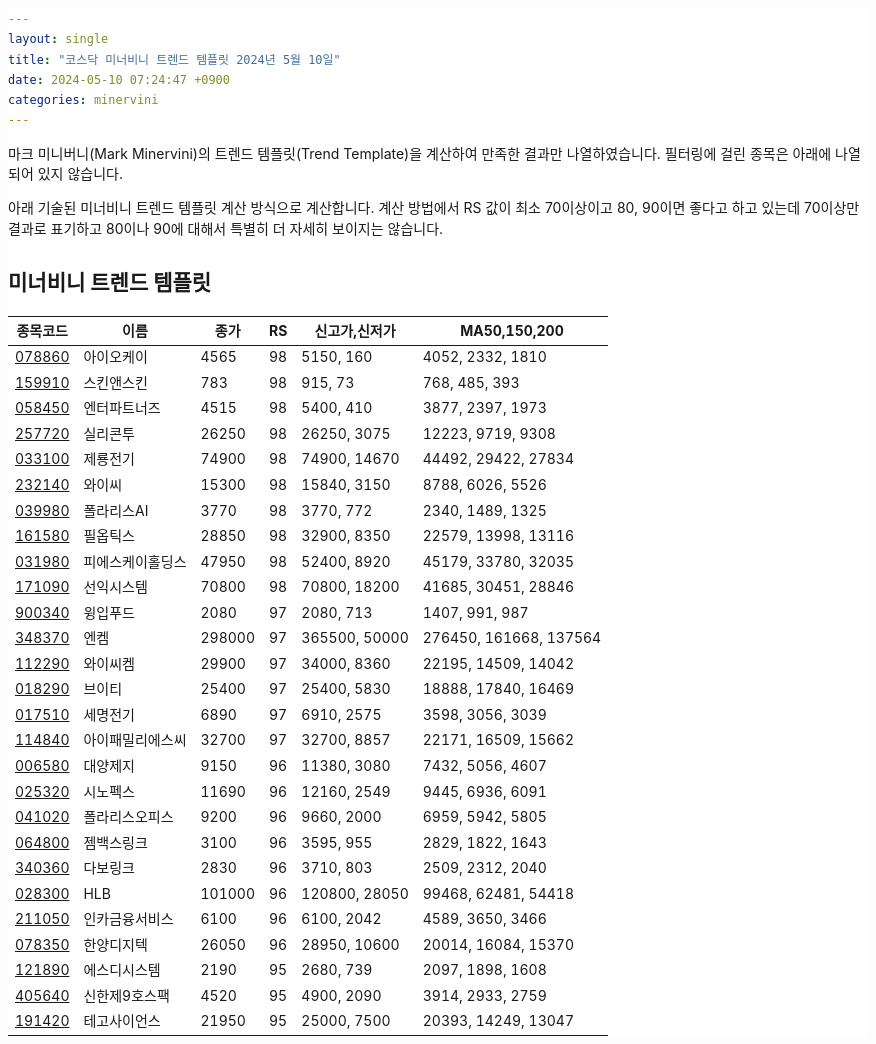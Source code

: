 ```yaml
---
layout: single
title: "코스닥 미너비니 트렌드 템플릿 2024년 5월 10일"
date: 2024-05-10 07:24:47 +0900
categories: minervini
---
```

마크 미니버니(Mark Minervini)의 트렌드 템플릿(Trend Template)을 계산하여 만족한 결과만 나열하였습니다. 필터링에 걸린 종목은 아래에 나열되어 있지 않습니다.

아래 기술된 미너비니 트렌드 템플릿 계산 방식으로 계산합니다. 계산 방법에서 RS 값이 최소 70이상이고 80, 90이면 좋다고 하고 있는데 70이상만 결과로 표기하고 80이나 90에 대해서 특별히 더 자세히 보이지는 않습니다.

## 미너비니 트렌드 템플릿

|종목코드|이름|종가|RS|신고가,신저가|MA50,150,200|
|------|---|---|--|---------|------------|
|[078860](https://finance.daum.net/quotes/A078860)|아이오케이|4565|98|5150, 160|4052, 2332, 1810|
|[159910](https://finance.daum.net/quotes/A159910)|스킨앤스킨|783|98|915, 73|768, 485, 393|
|[058450](https://finance.daum.net/quotes/A058450)|엔터파트너즈|4515|98|5400, 410|3877, 2397, 1973|
|[257720](https://finance.daum.net/quotes/A257720)|실리콘투|26250|98|26250, 3075|12223, 9719, 9308|
|[033100](https://finance.daum.net/quotes/A033100)|제룡전기|74900|98|74900, 14670|44492, 29422, 27834|
|[232140](https://finance.daum.net/quotes/A232140)|와이씨|15300|98|15840, 3150|8788, 6026, 5526|
|[039980](https://finance.daum.net/quotes/A039980)|폴라리스AI|3770|98|3770, 772|2340, 1489, 1325|
|[161580](https://finance.daum.net/quotes/A161580)|필옵틱스|28850|98|32900, 8350|22579, 13998, 13116|
|[031980](https://finance.daum.net/quotes/A031980)|피에스케이홀딩스|47950|98|52400, 8920|45179, 33780, 32035|
|[171090](https://finance.daum.net/quotes/A171090)|선익시스템|70800|98|70800, 18200|41685, 30451, 28846|
|[900340](https://finance.daum.net/quotes/A900340)|윙입푸드|2080|97|2080, 713|1407, 991, 987|
|[348370](https://finance.daum.net/quotes/A348370)|엔켐|298000|97|365500, 50000|276450, 161668, 137564|
|[112290](https://finance.daum.net/quotes/A112290)|와이씨켐|29900|97|34000, 8360|22195, 14509, 14042|
|[018290](https://finance.daum.net/quotes/A018290)|브이티|25400|97|25400, 5830|18888, 17840, 16469|
|[017510](https://finance.daum.net/quotes/A017510)|세명전기|6890|97|6910, 2575|3598, 3056, 3039|
|[114840](https://finance.daum.net/quotes/A114840)|아이패밀리에스씨|32700|97|32700, 8857|22171, 16509, 15662|
|[006580](https://finance.daum.net/quotes/A006580)|대양제지|9150|96|11380, 3080|7432, 5056, 4607|
|[025320](https://finance.daum.net/quotes/A025320)|시노펙스|11690|96|12160, 2549|9445, 6936, 6091|
|[041020](https://finance.daum.net/quotes/A041020)|폴라리스오피스|9200|96|9660, 2000|6959, 5942, 5805|
|[064800](https://finance.daum.net/quotes/A064800)|젬백스링크|3100|96|3595, 955|2829, 1822, 1643|
|[340360](https://finance.daum.net/quotes/A340360)|다보링크|2830|96|3710, 803|2509, 2312, 2040|
|[028300](https://finance.daum.net/quotes/A028300)|HLB|101000|96|120800, 28050|99468, 62481, 54418|
|[211050](https://finance.daum.net/quotes/A211050)|인카금융서비스|6100|96|6100, 2042|4589, 3650, 3466|
|[078350](https://finance.daum.net/quotes/A078350)|한양디지텍|26050|96|28950, 10600|20014, 16084, 15370|
|[121890](https://finance.daum.net/quotes/A121890)|에스디시스템|2190|95|2680, 739|2097, 1898, 1608|
|[405640](https://finance.daum.net/quotes/A405640)|신한제9호스팩|4520|95|4900, 2090|3914, 2933, 2759|
|[191420](https://finance.daum.net/quotes/A191420)|테고사이언스|21950|95|25000, 7500|20393, 14249, 13047|